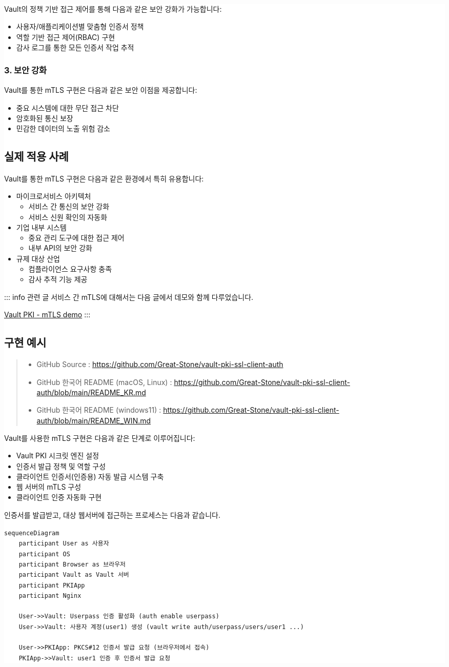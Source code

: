 Vault의 정책 기반 접근 제어를 통해 다음과 같은 보안 강화가 가능합니다:

- 사용자/애플리케이션별 맞춤형 인증서 정책
- 역할 기반 접근 제어(RBAC) 구현
- 감사 로그를 통한 모든 인증서 작업 추적

### 3. 보안 강화

Vault를 통한 mTLS 구현은 다음과 같은 보안 이점을 제공합니다:

- 중요 시스템에 대한 무단 접근 차단
- 암호화된 통신 보장
- 민감한 데이터의 노출 위험 감소

## 실제 적용 사례

Vault를 통한 mTLS 구현은 다음과 같은 환경에서 특히 유용합니다:

- 마이크로서비스 아키텍처
  - 서비스 간 통신의 보안 강화
  - 서비스 신원 확인의 자동화
- 기업 내부 시스템
  - 중요 관리 도구에 대한 접근 제어
  - 내부 API의 보안 강화
- 규제 대상 산업
  - 컴플라이언스 요구사항 충족
  - 감사 추적 기능 제공

::: info 관련 글
서비스 간 mTLS에 대해서는 다음 글에서 데모와 함께 다루었습니다.

[Vault PKI - mTLS demo](https://docmoa.github.io/04-HashiCorp/06-Vault/04-UseCase/mtls.html)
:::

## 구현 예시

> - GitHub Source : <https://github.com/Great-Stone/vault-pki-ssl-client-auth>
>
> - GitHub 한국어 README (macOS, Linux) : <https://github.com/Great-Stone/vault-pki-ssl-client-auth/blob/main/README_KR.md>
>
> - GitHub 한국어 README (windows11) : <https://github.com/Great-Stone/vault-pki-ssl-client-auth/blob/main/README_WIN.md>

Vault를 사용한 mTLS 구현은 다음과 같은 단계로 이루어집니다:

- Vault PKI 시크릿 엔진 설정
- 인증서 발급 정책 및 역할 구성
- 클라이언트 인증서(인증용) 자동 발급 시스템 구축
- 웹 서버의 mTLS 구성
- 클라이언트 인증 자동화 구현

인증서를 발급받고, 대상 웹서버에 접근하는 프로세스는 다음과 같습니다.

```mermaid
sequenceDiagram
    participant User as 사용자
    participant OS
    participant Browser as 브라우저
    participant Vault as Vault 서버
    participant PKIApp
    participant Nginx

    User->>Vault: Userpass 인증 활성화 (auth enable userpass)
    User->>Vault: 사용자 계정(user1) 생성 (vault write auth/userpass/users/user1 ...)
    
    User->>PKIApp: PKCS#12 인증서 발급 요청 (브라우저에서 접속)
    PKIApp->>Vault: user1 인증 후 인증서 발급 요청
```